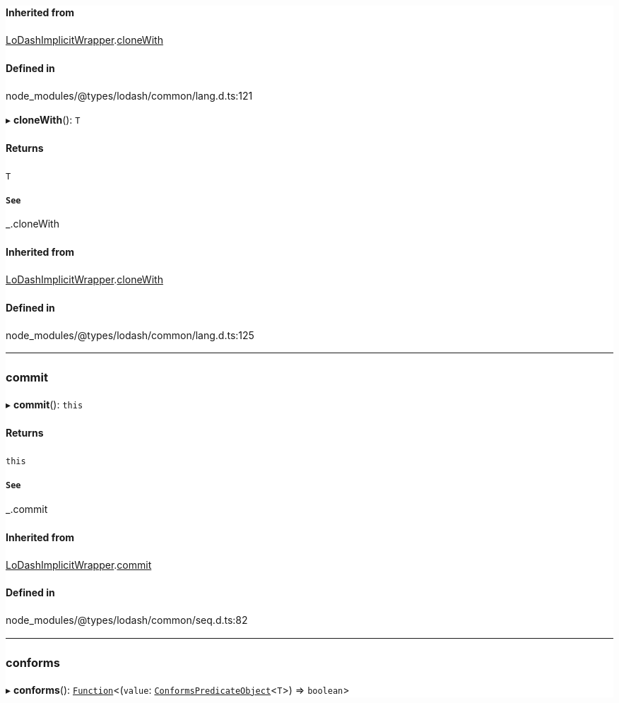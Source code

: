 #### Inherited from

[LoDashImplicitWrapper](lodash.LoDashImplicitWrapper.md).[cloneWith](lodash.LoDashImplicitWrapper.md#clonewith)

#### Defined in

node_modules/@types/lodash/common/lang.d.ts:121

▸ **cloneWith**(): `T`

#### Returns

`T`

**`See`**

\_.cloneWith

#### Inherited from

[LoDashImplicitWrapper](lodash.LoDashImplicitWrapper.md).[cloneWith](lodash.LoDashImplicitWrapper.md#clonewith)

#### Defined in

node_modules/@types/lodash/common/lang.d.ts:125

---

### commit

▸ **commit**(): `this`

#### Returns

`this`

**`See`**

\_.commit

#### Inherited from

[LoDashImplicitWrapper](lodash.LoDashImplicitWrapper.md).[commit](lodash.LoDashImplicitWrapper.md#commit)

#### Defined in

node_modules/@types/lodash/common/seq.d.ts:82

---

### conforms

▸ **conforms**(): [`Function`](lodash.Function.md)\<(`value`:
[`ConformsPredicateObject`](../modules/lodash.md#conformspredicateobject)\<`T`\>) => `boolean`\>
